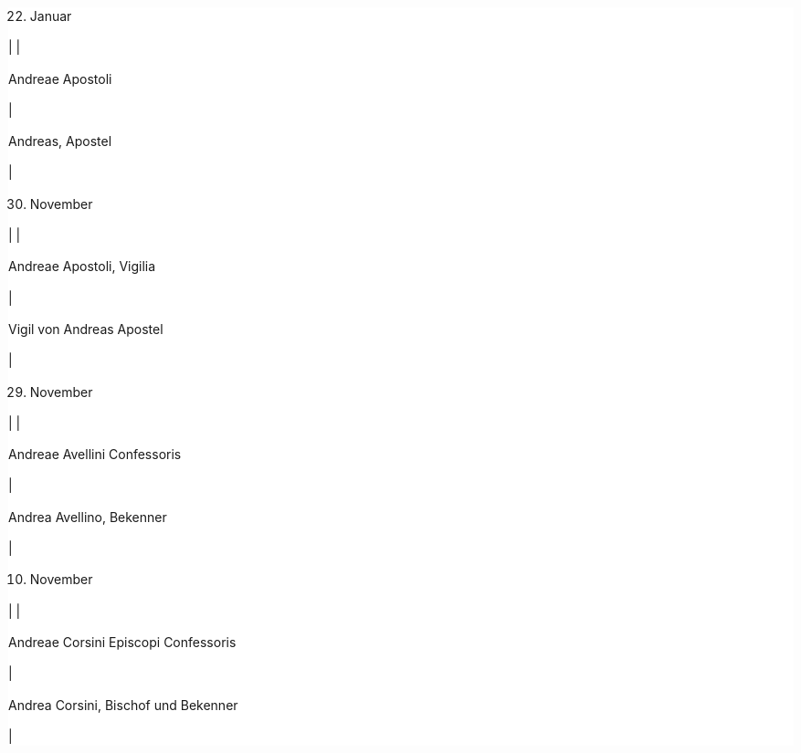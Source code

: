 22. Januar

 |
| 

Andreae Apostoli

 | 

Andreas, Apostel

 | 

30. November

 |
| 

Andreae Apostoli, Vigilia

 | 

Vigil von Andreas Apostel

 | 

29. November

 |
| 

Andreae Avellini Confessoris

 | 

Andrea Avellino, Bekenner

 | 

10. November

 |
| 

Andreae Corsini Episcopi Confessoris

 | 

Andrea Corsini, Bischof und Bekenner

 | 
